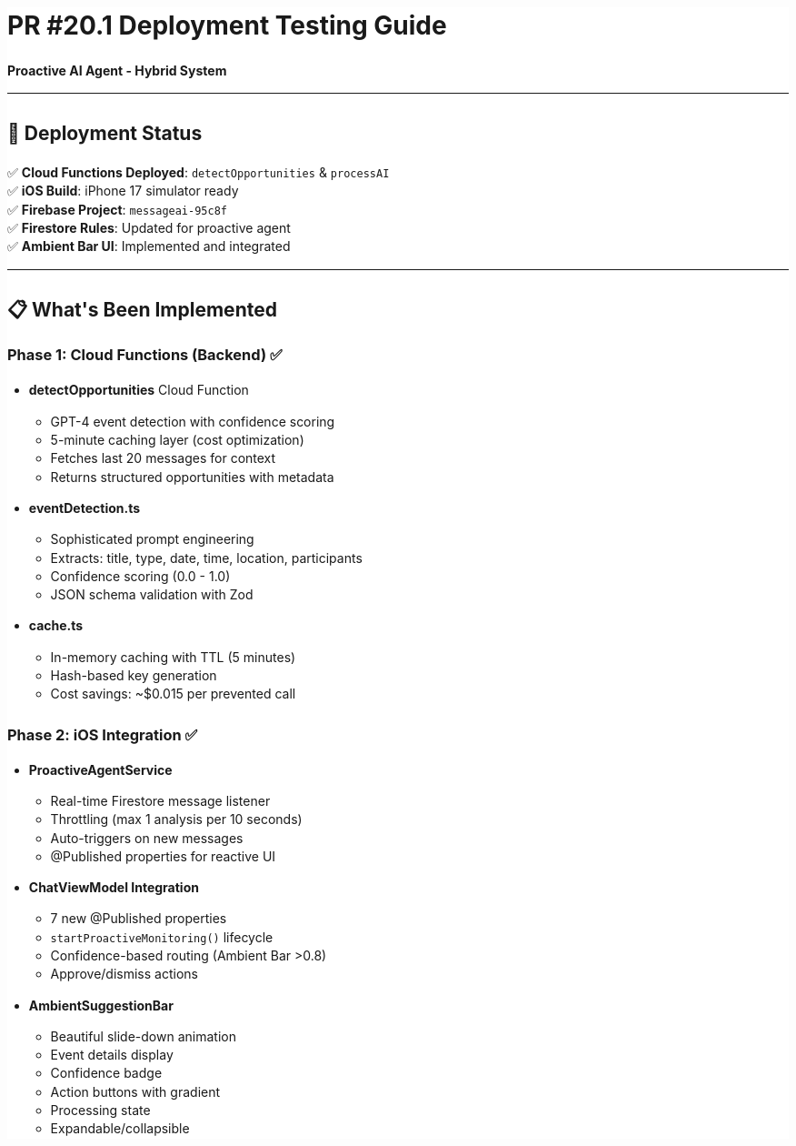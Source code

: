 # PR #20.1 Deployment Testing Guide
**Proactive AI Agent - Hybrid System**

---

## 🎯 Deployment Status

✅ **Cloud Functions Deployed**: `detectOpportunities` & `processAI`  
✅ **iOS Build**: iPhone 17 simulator ready  
✅ **Firebase Project**: `messageai-95c8f`  
✅ **Firestore Rules**: Updated for proactive agent  
✅ **Ambient Bar UI**: Implemented and integrated  

---

## 📋 What's Been Implemented

### Phase 1: Cloud Functions (Backend) ✅
- **detectOpportunities** Cloud Function
  - GPT-4 event detection with confidence scoring
  - 5-minute caching layer (cost optimization)
  - Fetches last 20 messages for context
  - Returns structured opportunities with metadata

- **eventDetection.ts**
  - Sophisticated prompt engineering
  - Extracts: title, type, date, time, location, participants
  - Confidence scoring (0.0 - 1.0)
  - JSON schema validation with Zod

- **cache.ts**
  - In-memory caching with TTL (5 minutes)
  - Hash-based key generation
  - Cost savings: ~$0.015 per prevented call

### Phase 2: iOS Integration ✅
- **ProactiveAgentService**
  - Real-time Firestore message listener
  - Throttling (max 1 analysis per 10 seconds)
  - Auto-triggers on new messages
  - @Published properties for reactive UI

- **ChatViewModel Integration**
  - 7 new @Published properties
  - `startProactiveMonitoring()` lifecycle
  - Confidence-based routing (Ambient Bar >0.8)
  - Approve/dismiss actions

- **AmbientSuggestionBar**
  - Beautiful slide-down animation
  - Event details display
  - Confidence badge
  - Action buttons with gradient
  - Processing state
  - Expandable/collapsible
